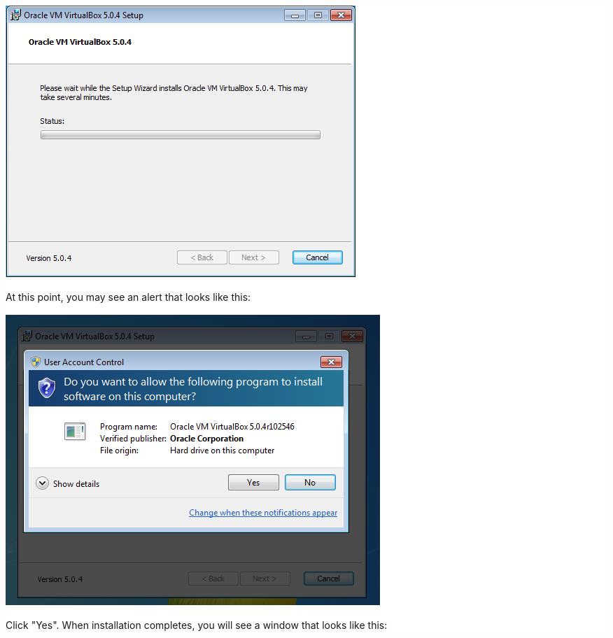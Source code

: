 ![](../img/pc/installer-6.png)

At this point, you may see an alert that looks like this:

![](../img/pc/installer-7.png)

Click "Yes". When installation completes, you will see a window that looks like this:
